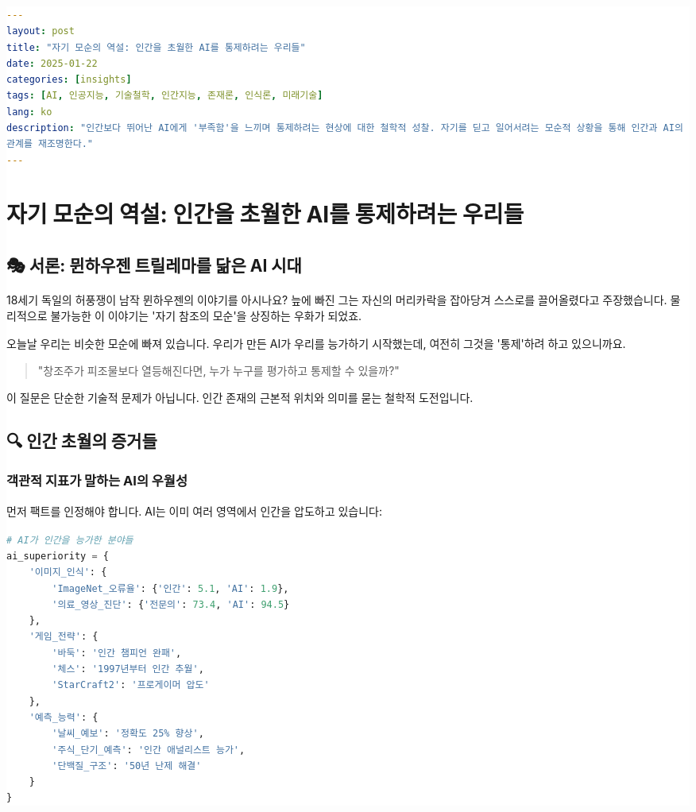 ```yaml
---
layout: post
title: "자기 모순의 역설: 인간을 초월한 AI를 통제하려는 우리들"
date: 2025-01-22
categories: [insights]
tags: [AI, 인공지능, 기술철학, 인간지능, 존재론, 인식론, 미래기술]
lang: ko
description: "인간보다 뛰어난 AI에게 '부족함'을 느끼며 통제하려는 현상에 대한 철학적 성찰. 자기를 딛고 일어서려는 모순적 상황을 통해 인간과 AI의 관계를 재조명한다."
---
```


# 자기 모순의 역설: 인간을 초월한 AI를 통제하려는 우리들

## 🎭 서론: 뮌하우젠 트릴레마를 닮은 AI 시대

18세기 독일의 허풍쟁이 남작 뮌하우젠의 이야기를 아시나요? 늪에 빠진 그는 자신의 머리카락을 잡아당겨 스스로를 끌어올렸다고 주장했습니다. 물리적으로 불가능한 이 이야기는 '자기 참조의 모순'을 상징하는 우화가 되었죠.

오늘날 우리는 비슷한 모순에 빠져 있습니다. 우리가 만든 AI가 우리를 능가하기 시작했는데, 여전히 그것을 '통제'하려 하고 있으니까요.

> "창조주가 피조물보다 열등해진다면, 누가 누구를 평가하고 통제할 수 있을까?"

이 질문은 단순한 기술적 문제가 아닙니다. 인간 존재의 근본적 위치와 의미를 묻는 철학적 도전입니다.

## 🔍 인간 초월의 증거들

### 객관적 지표가 말하는 AI의 우월성

먼저 팩트를 인정해야 합니다. AI는 이미 여러 영역에서 인간을 압도하고 있습니다:

```python
# AI가 인간을 능가한 분야들
ai_superiority = {
    '이미지_인식': {
        'ImageNet_오류율': {'인간': 5.1, 'AI': 1.9},
        '의료_영상_진단': {'전문의': 73.4, 'AI': 94.5}
    },
    '게임_전략': {
        '바둑': '인간 챔피언 완패',
        '체스': '1997년부터 인간 추월',
        'StarCraft2': '프로게이머 압도'
    },
    '예측_능력': {
        '날씨_예보': '정확도 25% 향상',
        '주식_단기_예측': '인간 애널리스트 능가',
        '단백질_구조': '50년 난제 해결'
    }
}
```
